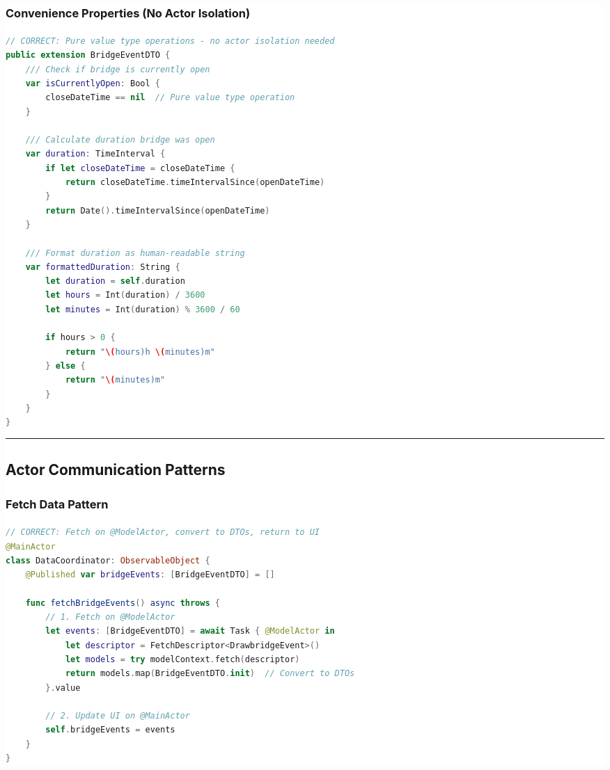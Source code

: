 ### Convenience Properties (No Actor Isolation)

```swift
// CORRECT: Pure value type operations - no actor isolation needed
public extension BridgeEventDTO {
    /// Check if bridge is currently open
    var isCurrentlyOpen: Bool {
        closeDateTime == nil  // Pure value type operation
    }
    
    /// Calculate duration bridge was open
    var duration: TimeInterval {
        if let closeDateTime = closeDateTime {
            return closeDateTime.timeIntervalSince(openDateTime)
        }
        return Date().timeIntervalSince(openDateTime)
    }
    
    /// Format duration as human-readable string
    var formattedDuration: String {
        let duration = self.duration
        let hours = Int(duration) / 3600
        let minutes = Int(duration) % 3600 / 60
        
        if hours > 0 {
            return "\(hours)h \(minutes)m"
        } else {
            return "\(minutes)m"
        }
    }
}
```

---

## Actor Communication Patterns

### Fetch Data Pattern

```swift
// CORRECT: Fetch on @ModelActor, convert to DTOs, return to UI
@MainActor
class DataCoordinator: ObservableObject {
    @Published var bridgeEvents: [BridgeEventDTO] = []
    
    func fetchBridgeEvents() async throws {
        // 1. Fetch on @ModelActor
        let events: [BridgeEventDTO] = await Task { @ModelActor in
            let descriptor = FetchDescriptor<DrawbridgeEvent>()
            let models = try modelContext.fetch(descriptor)
            return models.map(BridgeEventDTO.init)  // Convert to DTOs
        }.value
        
        // 2. Update UI on @MainActor
        self.bridgeEvents = events
    }
}
```
